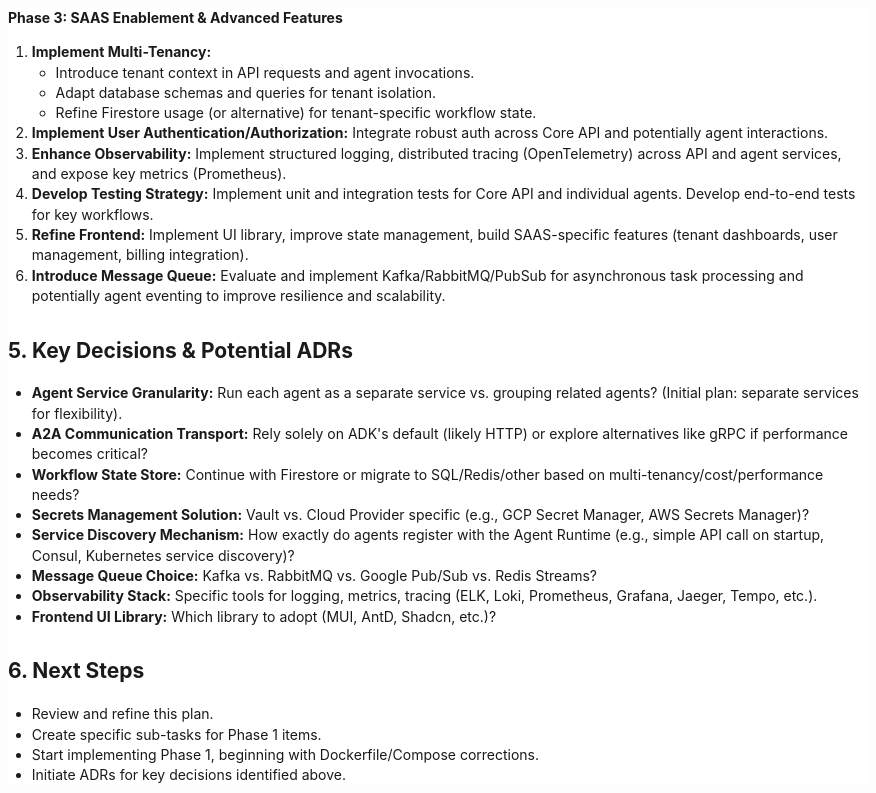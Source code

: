 **Phase 3: SAAS Enablement & Advanced Features**

1.  **Implement Multi-Tenancy:**
    *   Introduce tenant context in API requests and agent invocations.
    *   Adapt database schemas and queries for tenant isolation.
    *   Refine Firestore usage (or alternative) for tenant-specific workflow state.
2.  **Implement User Authentication/Authorization:** Integrate robust auth across Core API and potentially agent interactions.
3.  **Enhance Observability:** Implement structured logging, distributed tracing (OpenTelemetry) across API and agent services, and expose key metrics (Prometheus).
4.  **Develop Testing Strategy:** Implement unit and integration tests for Core API and individual agents. Develop end-to-end tests for key workflows.
5.  **Refine Frontend:** Implement UI library, improve state management, build SAAS-specific features (tenant dashboards, user management, billing integration).
6.  **Introduce Message Queue:** Evaluate and implement Kafka/RabbitMQ/PubSub for asynchronous task processing and potentially agent eventing to improve resilience and scalability.

## 5. Key Decisions & Potential ADRs

*   **Agent Service Granularity:** Run each agent as a separate service vs. grouping related agents? (Initial plan: separate services for flexibility).
*   **A2A Communication Transport:** Rely solely on ADK's default (likely HTTP) or explore alternatives like gRPC if performance becomes critical?
*   **Workflow State Store:** Continue with Firestore or migrate to SQL/Redis/other based on multi-tenancy/cost/performance needs?
*   **Secrets Management Solution:** Vault vs. Cloud Provider specific (e.g., GCP Secret Manager, AWS Secrets Manager)?
*   **Service Discovery Mechanism:** How exactly do agents register with the Agent Runtime (e.g., simple API call on startup, Consul, Kubernetes service discovery)?
*   **Message Queue Choice:** Kafka vs. RabbitMQ vs. Google Pub/Sub vs. Redis Streams?
*   **Observability Stack:** Specific tools for logging, metrics, tracing (ELK, Loki, Prometheus, Grafana, Jaeger, Tempo, etc.).
*   **Frontend UI Library:** Which library to adopt (MUI, AntD, Shadcn, etc.)?

## 6. Next Steps

*   Review and refine this plan.
*   Create specific sub-tasks for Phase 1 items.
*   Start implementing Phase 1, beginning with Dockerfile/Compose corrections.
*   Initiate ADRs for key decisions identified above.